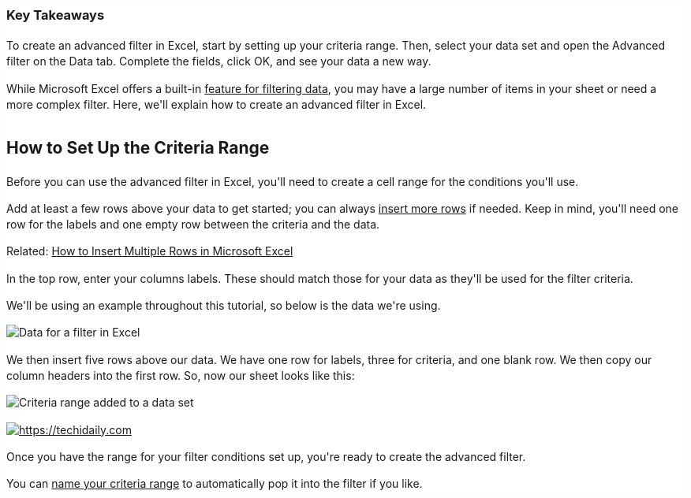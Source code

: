 
### Key Takeaways

 To create an advanced filter in Excel, start by setting up your criteria range. Then, select your data set and open the Advanced filter on the Data tab. Complete the fields, click OK, and see your data a new way.

 While Microsoft Excel offers a built-in [feature for filtering data](https://facebook-video-share.techidaily.com/free-audio-treasures-to-amplify-youtube-in-2024/), you may have a large number of items in your sheet or need a more complex filter. Here, we'll explain how to create an advanced filter in Excel.

##  How to Set Up the Criteria Range

 Before you can use the advanced filter in Excel, you'll need to create a cell range for the conditions you'll use.

 Add at least a few rows above your data to get started; you can always [insert more rows](https://some-tips.techidaily.com/in-2024-stream-side-stacking-pewdiepies-payday-portion/) if needed. Keep in mind, you'll need one row for the labels and one empty row between the criteria and the data.

Related: [How to Insert Multiple Rows in Microsoft Excel](https://some-tips.techidaily.com/in-2024-stream-side-stacking-pewdiepies-payday-portion/) 

 In the top row, enter your columns labels. These should match those for your data as they'll be used for the filter criteria.

 We'll be using an example throughout this tutorial, so below is the data we're using.

![Data for a filter in Excel](https://static1.howtogeekimages.com/wordpress/wp-content/uploads/2022/11/StartingData-ExcelAdvancedFilter.png) 

 We then insert five rows above our data. We have one row for labels, three for criteria, and one blank row. We then copy our column headers into the first row. So, now our sheet looks like this:

![Criteria range added to a data set](https://static1.howtogeekimages.com/wordpress/wp-content/uploads/2022/11/CriteriaRangeAdded-ExcelAdvancedFilter.png) 






<a href="https://unicoeye.pxf.io/c/5597632/2134242/18498" target="_top" id="2134242">
  <img src="//a.impactradius-go.com/display-ad/18498-2134242" border="0" alt="https://techidaily.com" width="728" height="90"/>
</a>
<img height="0" width="0" src="https://unicoeye.pxf.io/i/5597632/2134242/18498" style="position:absolute;visibility:hidden;" border="0" />





 Once you have the range for your filter conditions set up, you're ready to create the advanced filter.

 You can [name your criteria range](https://fox-blue.techidaily.com/2024-approved-mastering-chroma-key-techniques-in-live-broadcasts/) to automatically pop it into the filter if you like.



